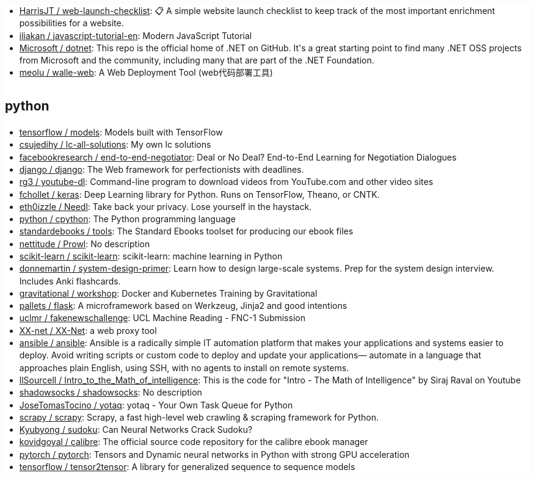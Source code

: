 * [HarrisJT /  web-launch-checklist](https://github.com//HarrisJT/web-launch-checklist): 📋 A simple website launch checklist to keep track of the most important enrichment possibilities for a website. 
* [iliakan /  javascript-tutorial-en](https://github.com//iliakan/javascript-tutorial-en): Modern JavaScript Tutorial 
* [Microsoft /  dotnet](https://github.com//Microsoft/dotnet): This repo is the official home of .NET on GitHub. It's a great starting point to find many .NET OSS projects from Microsoft and the community, including many that are part of the .NET Foundation. 
* [meolu /  walle-web](https://github.com//meolu/walle-web): A Web Deployment Tool (web代码部署工具) 

## python 
* [tensorflow /  models](https://github.com//tensorflow/models): Models built with TensorFlow 
* [csujedihy /  lc-all-solutions](https://github.com//csujedihy/lc-all-solutions): My own lc solutions 
* [facebookresearch /  end-to-end-negotiator](https://github.com//facebookresearch/end-to-end-negotiator): Deal or No Deal? End-to-End Learning for Negotiation Dialogues 
* [django /  django](https://github.com//django/django): The Web framework for perfectionists with deadlines. 
* [rg3 /  youtube-dl](https://github.com//rg3/youtube-dl): Command-line program to download videos from YouTube.com and other video sites 
* [fchollet /  keras](https://github.com//fchollet/keras): Deep Learning library for Python. Runs on TensorFlow, Theano, or CNTK. 
* [eth0izzle /  Needl](https://github.com//eth0izzle/Needl): Take back your privacy. Lose yourself in the haystack. 
* [python /  cpython](https://github.com//python/cpython): The Python programming language 
* [standardebooks /  tools](https://github.com//standardebooks/tools): The Standard Ebooks toolset for producing our ebook files 
* [nettitude /  Prowl](https://github.com//nettitude/Prowl): No description 
* [scikit-learn /  scikit-learn](https://github.com//scikit-learn/scikit-learn): scikit-learn: machine learning in Python 
* [donnemartin /  system-design-primer](https://github.com//donnemartin/system-design-primer): Learn how to design large-scale systems. Prep for the system design interview. Includes Anki flashcards. 
* [gravitational /  workshop](https://github.com//gravitational/workshop): Docker and Kubernetes Training by Gravitational 
* [pallets /  flask](https://github.com//pallets/flask): A microframework based on Werkzeug, Jinja2 and good intentions 
* [uclmr /  fakenewschallenge](https://github.com//uclmr/fakenewschallenge): UCL Machine Reading - FNC-1 Submission 
* [XX-net /  XX-Net](https://github.com//XX-net/XX-Net): a web proxy tool 
* [ansible /  ansible](https://github.com//ansible/ansible): Ansible is a radically simple IT automation platform that makes your applications and systems easier to deploy. Avoid writing scripts or custom code to deploy and update your applications— automate in a language that approaches plain English, using SSH, with no agents to install on remote systems. 
* [llSourcell /  Intro_to_the_Math_of_intelligence](https://github.com//llSourcell/Intro_to_the_Math_of_intelligence): This is the code for "Intro - The Math of Intelligence" by Siraj Raval on Youtube 
* [shadowsocks /  shadowsocks](https://github.com//shadowsocks/shadowsocks): No description 
* [JoseTomasTocino /  yotaq](https://github.com//JoseTomasTocino/yotaq): yotaq - Your Own Task Queue for Python 
* [scrapy /  scrapy](https://github.com//scrapy/scrapy): Scrapy, a fast high-level web crawling &amp; scraping framework for Python. 
* [Kyubyong /  sudoku](https://github.com//Kyubyong/sudoku): Can Neural Networks Crack Sudoku? 
* [kovidgoyal /  calibre](https://github.com//kovidgoyal/calibre): The official source code repository for the calibre ebook manager 
* [pytorch /  pytorch](https://github.com//pytorch/pytorch): Tensors and Dynamic neural networks in Python with strong GPU acceleration 
* [tensorflow /  tensor2tensor](https://github.com//tensorflow/tensor2tensor): A library for generalized sequence to sequence models 

